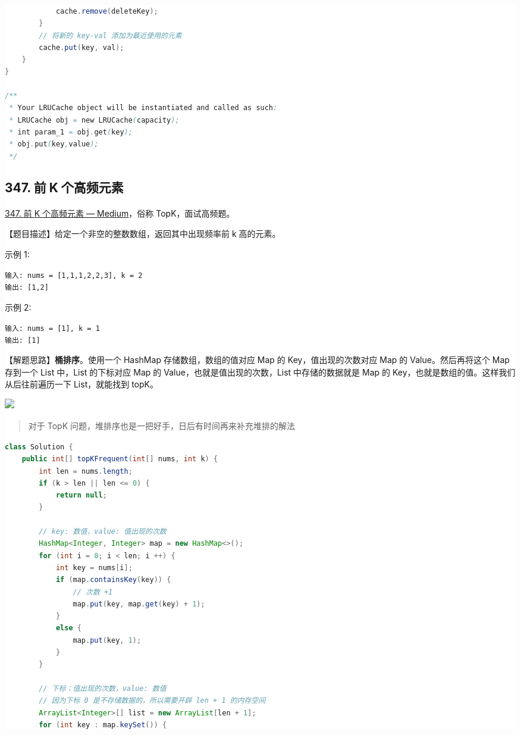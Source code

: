 ```java
            cache.remove(deleteKey);
        }
        // 将新的 key-val 添加为最近使用的元素
        cache.put(key, val);
    }
}

/**
 * Your LRUCache object will be instantiated and called as such:
 * LRUCache obj = new LRUCache(capacity);
 * int param_1 = obj.get(key);
 * obj.put(key,value);
 */
```

## 347. 前 K 个高频元素

[347. 前 K 个高频元素 — Medium](https://leetcode-cn.com/problems/top-k-frequent-elements/)，俗称 TopK，面试高频题。

【题目描述】给定一个非空的整数数组，返回其中出现频率前 k 高的元素。

示例 1:

```
输入: nums = [1,1,1,2,2,3], k = 2
输出: [1,2]
```


示例 2:

```
输入: nums = [1], k = 1
输出: [1]
```

【解题思路】**桶排序**。使用一个 HashMap 存储数组，数组的值对应 Map 的 Key，值出现的次数对应 Map 的 Value。然后再将这个 Map 存到一个 List 中，List 的下标对应 Map 的 Value，也就是值出现的次数，List 中存储的数据就是 Map 的 Key，也就是数组的值。这样我们从后往前遍历一下 List，就能找到 topK。

![](https://gitee.com/veal98/images/raw/master/img/20210309162849.png)

> 对于 TopK 问题，堆排序也是一把好手，日后有时间再来补充堆排的解法

```java
class Solution {
    public int[] topKFrequent(int[] nums, int k) {
        int len = nums.length;
        if (k > len || len <= 0) {
            return null;
        }
        
        // key: 数值，value: 值出现的次数
        HashMap<Integer, Integer> map = new HashMap<>();
        for (int i = 0; i < len; i ++) {
            int key = nums[i];
            if (map.containsKey(key)) {
                // 次数 +1
                map.put(key, map.get(key) + 1);
            }
            else {
                map.put(key, 1);
            }
        }
        
        // 下标：值出现的次数，value: 数值
        // 因为下标 0 是不存储数据的，所以需要开辟 len + 1 的内存空间
        ArrayList<Integer>[] list = new ArrayList[len + 1];
        for (int key : map.keySet()) {
```